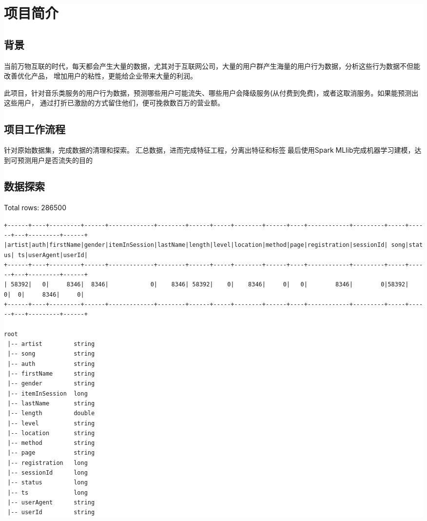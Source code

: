 # 项目简介

## 背景

当前万物互联的时代，每天都会产生大量的数据，尤其对于互联网公司，大量的用户群产生海量的用户行为数据，分析这些行为数据不但能改善优化产品，
增加用户的粘性，更能给企业带来大量的利润。

此项目，针对音乐类服务的用户行为数据，预测哪些用户可能流失、哪些用户会降级服务(从付费到免费)，或者这取消服务。如果能预测出这些用户，
通过打折已激励的方式留住他们，便可挽救数百万的营业额。


## 项目工作流程

针对原始数据集，完成数据的清理和探索。
汇总数据，进而完成特征工程，分离出特征和标签
最后使用Spark MLlib完成机器学习建模，达到可预测用户是否流失的目的


## 数据探索

Total rows: 286500

```text
+------+----+---------+------+-------------+--------+------+-----+--------+------+----+------------+---------+-----+------+---+---------+------+
|artist|auth|firstName|gender|itemInSession|lastName|length|level|location|method|page|registration|sessionId| song|status| ts|userAgent|userId|
+------+----+---------+------+-------------+--------+------+-----+--------+------+----+------------+---------+-----+------+---+---------+------+
| 58392|   0|     8346|  8346|            0|    8346| 58392|    0|    8346|     0|   0|        8346|        0|58392|     0|  0|     8346|     0|
+------+----+---------+------+-------------+--------+------+-----+--------+------+----+------------+---------+-----+------+---+---------+------+

root
 |-- artist         string   
 |-- song           string   
 |-- auth           string   
 |-- firstName      string  
 |-- gender         string  
 |-- itemInSession  long  
 |-- lastName       string  
 |-- length         double  
 |-- level          string  
 |-- location       string  
 |-- method         string  
 |-- page           string  
 |-- registration   long  
 |-- sessionId      long  
 |-- status         long  
 |-- ts             long  
 |-- userAgent      string  
 |-- userId         string  
```
